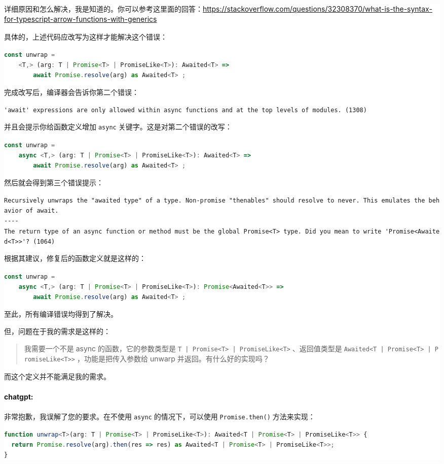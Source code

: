 详细原因和怎么解决，我是知道的。你可以参考这里面的回答：https://stackoverflow.com/questions/32308370/what-is-the-syntax-for-typescript-arrow-functions-with-generics

具体的，上述代码应改写为这样才能解决这个错误：

~~~ typescript
const unwrap = 
    <T,> (arg: T | Promise<T> | PromiseLike<T>): Awaited<T> =>
        await Promise.resolve(arg) as Awaited<T> ;
~~~

完成改写后，编译器会告诉你第二个错误：

~~~
'await' expressions are only allowed within async functions and at the top levels of modules. (1308)
~~~

并且会提示你给函数定义增加 `async` 关键字。这是对第二个错误的改写：

~~~ typescript
const unwrap = 
    async <T,> (arg: T | Promise<T> | PromiseLike<T>): Awaited<T> =>
        await Promise.resolve(arg) as Awaited<T> ;
~~~

然后就会得到第三个错误提示：

~~~
Recursively unwraps the "awaited type" of a type. Non-promise "thenables" should resolve to never. This emulates the behavior of await.
----
The return type of an async function or method must be the global Promise<T> type. Did you mean to write 'Promise<Awaited<T>>'? (1064)
~~~

根据其建议，修复后的函数定义就是这样的：

~~~ typescript
const unwrap = 
    async <T,> (arg: T | Promise<T> | PromiseLike<T>): Promise<Awaited<T>> =>
        await Promise.resolve(arg) as Awaited<T> ;
~~~

至此，所有编译错误均得到了解决。

但，问题在于我的需求是这样的：

> 我需要一个不是 async 的函数，它的参数类型是 `T | Promise<T> | PromiseLike<T>` 、返回值类型是 `Awaited<T | Promise<T> | PromiseLike<T>>` ，功能是把传入参数给 unwarp 并返回。有什么好的实现吗？
> 

而这个定义并不能满足我的需求。

#### chatgpt: 

非常抱歉，我误解了您的要求。在不使用 `async` 的情况下，可以使用 `Promise.then()` 方法来实现：

```typescript
function unwrap<T>(arg: T | Promise<T> | PromiseLike<T>): Awaited<T | Promise<T> | PromiseLike<T>> {
  return Promise.resolve(arg).then(res => res) as Awaited<T | Promise<T> | PromiseLike<T>>;
}
```
